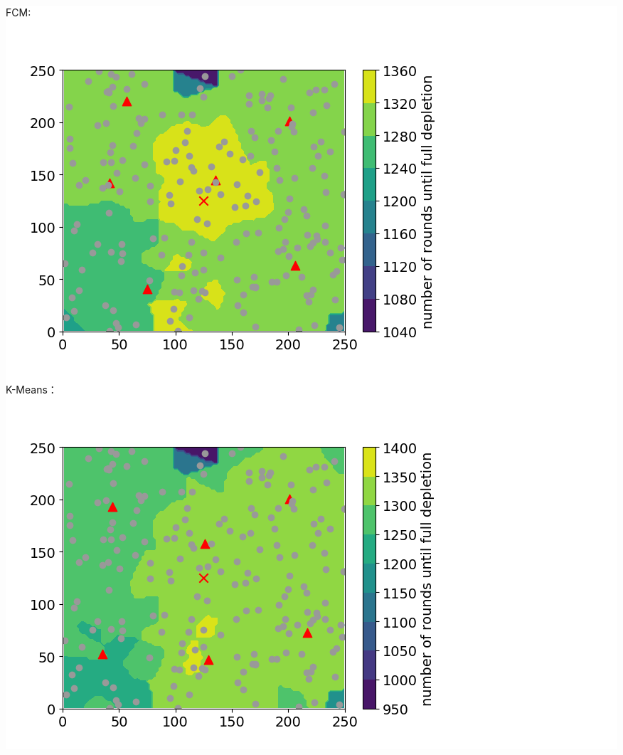 FCM:

![1](https://github.com/HenryChen1/Graduation-design-of-Wireless-sensor-network/blob/master/pic/report-12-1.png)



K-Means：

![2](https://github.com/HenryChen1/Graduation-design-of-Wireless-sensor-network/blob/master/pic/report-12-2.png)
